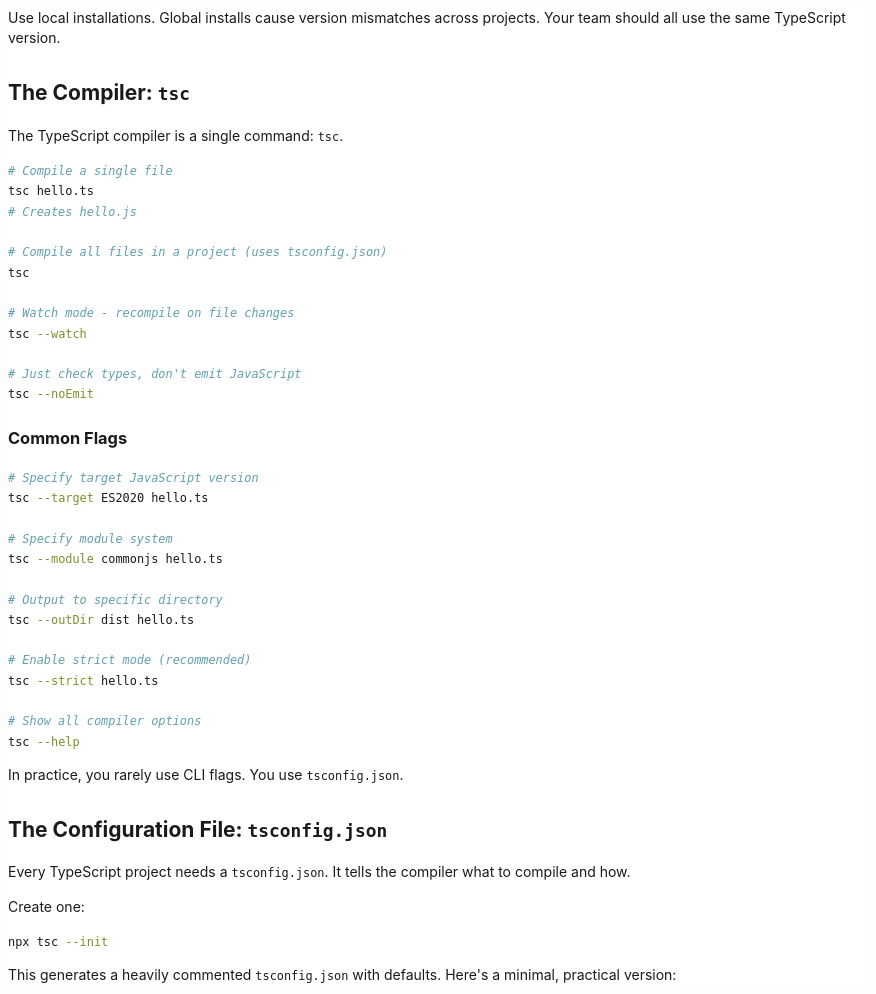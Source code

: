 Use local installations. Global installs cause version mismatches across projects. Your team should all use the same TypeScript version.

## The Compiler: `tsc`

The TypeScript compiler is a single command: `tsc`.

```bash
# Compile a single file
tsc hello.ts
# Creates hello.js

# Compile all files in a project (uses tsconfig.json)
tsc

# Watch mode - recompile on file changes
tsc --watch

# Just check types, don't emit JavaScript
tsc --noEmit
```

### Common Flags

```bash
# Specify target JavaScript version
tsc --target ES2020 hello.ts

# Specify module system
tsc --module commonjs hello.ts

# Output to specific directory
tsc --outDir dist hello.ts

# Enable strict mode (recommended)
tsc --strict hello.ts

# Show all compiler options
tsc --help
```

In practice, you rarely use CLI flags. You use `tsconfig.json`.

## The Configuration File: `tsconfig.json`

Every TypeScript project needs a `tsconfig.json`. It tells the compiler what to compile and how.

Create one:

```bash
npx tsc --init
```

This generates a heavily commented `tsconfig.json` with defaults. Here's a minimal, practical version:

